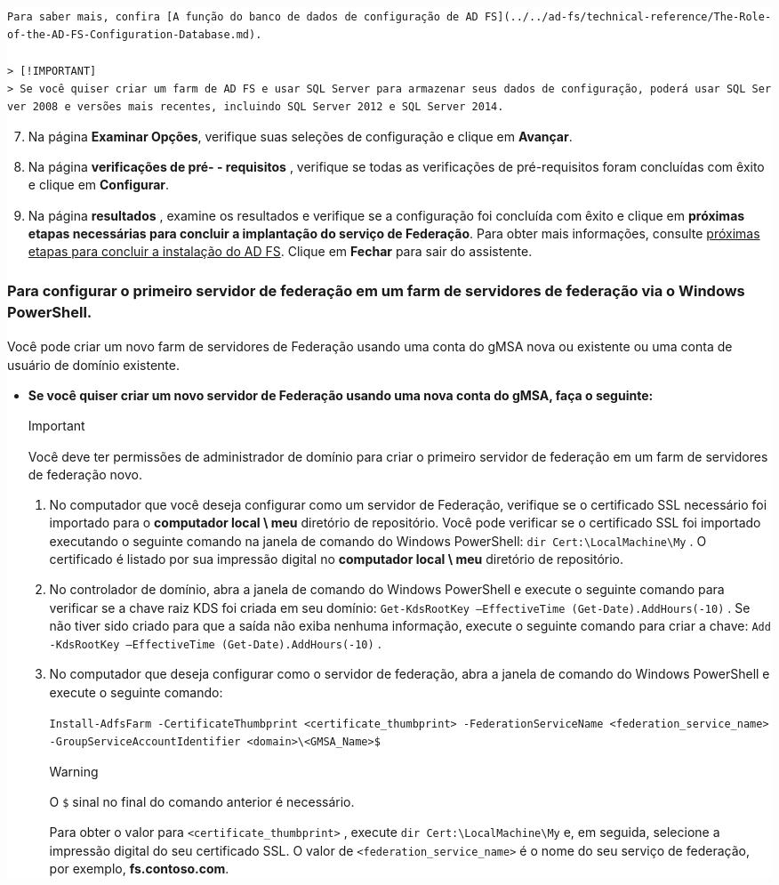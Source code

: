     Para saber mais, confira [A função do banco de dados de configuração de AD FS](../../ad-fs/technical-reference/The-Role-of-the-AD-FS-Configuration-Database.md).

    > [!IMPORTANT]
    > Se você quiser criar um farm de AD FS e usar SQL Server para armazenar seus dados de configuração, poderá usar SQL Server 2008 e versões mais recentes, incluindo SQL Server 2012 e SQL Server 2014.

7.  Na página **Examinar Opções**, verifique suas seleções de configuração e clique em **Avançar**.

8.  Na página **verificações de pré- \- requisitos** , verifique se todas as verificações de pré-requisitos foram concluídas com êxito e clique em **Configurar**.

9. Na página **resultados** , examine os resultados e verifique se a configuração foi concluída com êxito e clique em **próximas etapas necessárias para concluir a implantação do serviço de Federação**. Para obter mais informações, consulte [próximas etapas para concluir a instalação do AD FS](https://go.microsoft.com/fwlink/p/?LinkId=286704). Clique em **Fechar** para sair do assistente.

### <a name="to-configure-the-first-federation-server-in-a-new-federation-server-farm-via-windows-powershell"></a><a name="BKMK_3"></a>Para configurar o primeiro servidor de federação em um farm de servidores de federação via o Windows PowerShell.
Você pode criar um novo farm de servidores de Federação usando uma conta do gMSA nova ou existente ou uma conta de usuário de domínio existente.

-   **Se você quiser criar um novo servidor de Federação usando uma nova conta do gMSA, faça o seguinte:**

    > [!IMPORTANT]
    > Você deve ter permissões de administrador de domínio para criar o primeiro servidor de federação em um farm de servidores de federação novo.

    1.  No computador que você deseja configurar como um servidor de Federação, verifique se o certificado SSL necessário foi importado para o **computador local \\ meu** diretório de repositório. Você pode verificar se o certificado SSL foi importado executando o seguinte comando na janela de comando do Windows PowerShell: `dir Cert:\LocalMachine\My` . O certificado é listado por sua impressão digital no **computador local \\ meu** diretório de repositório.

    2.  No controlador de domínio, abra a janela de comando do Windows PowerShell e execute o seguinte comando para verificar se a chave raiz KDS foi criada em seu domínio: `Get-KdsRootKey –EffectiveTime (Get-Date).AddHours(-10)` . Se não tiver sido criado para que a saída não exiba nenhuma informação, execute o seguinte comando para criar a chave: `Add-KdsRootKey –EffectiveTime (Get-Date).AddHours(-10)` .

    3.  No computador que deseja configurar como o servidor de federação, abra a janela de comando do Windows PowerShell e execute o seguinte comando:

        ```
        Install-AdfsFarm -CertificateThumbprint <certificate_thumbprint> -FederationServiceName <federation_service_name> -GroupServiceAccountIdentifier <domain>\<GMSA_Name>$
        ```

        > [!WARNING]
        > O `$` sinal no final do comando anterior é necessário.

        Para obter o valor para `<certificate_thumbprint>` , execute `dir Cert:\LocalMachine\My` e, em seguida, selecione a impressão digital do seu certificado SSL. O valor de `<federation_service_name>` é o nome do seu serviço de federação, por exemplo, **fs.contoso.com**.
